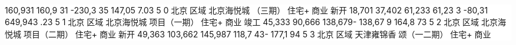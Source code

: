 160,931
160,9
31
-230,3
35
147,05
7.03
5
0
北京
区域
北京海悦城
（三期）
住宅+
商业
新开
18,701
37,402
61,233
61,23
3
-80,31
649,943
.23
5
1
北京
区域
北京海悦城
项目（一期）
住宅+
商业
竣工
45,333
90,666
138,679-
138,67
9
164,8
73
5
2
北京
区域
北京海悦城
项目（二期）
住宅+
商业
新开
49,363
103,662
145,987
118,7
43-
177,1
94
5
3
北京
区域
天津雍锦香
颂（一二期）
住宅+
商业